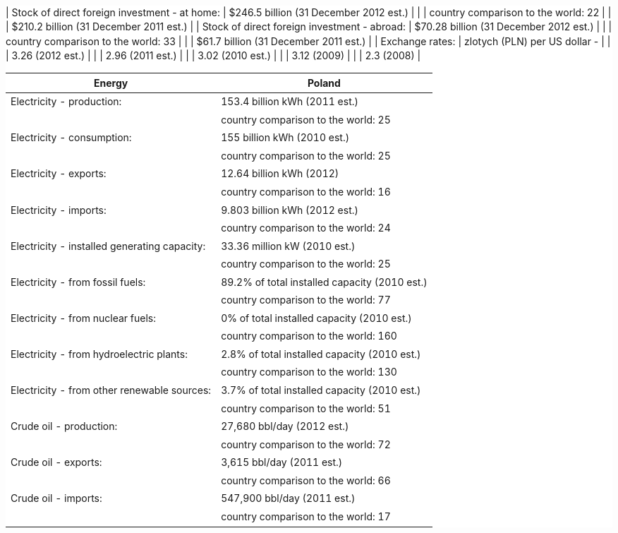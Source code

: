 | Stock of direct foreign investment - at home: | $246.5 billion (31 December 2012 est.) |
| | country comparison to the world:   22 |
| | $210.2 billion (31 December 2011 est.) |
| Stock of direct foreign investment - abroad: | $70.28 billion (31 December 2012 est.) |
| | country comparison to the world:   33 |
| | $61.7 billion (31 December 2011 est.) |
| Exchange rates: | zlotych (PLN) per US dollar - |
| | 3.26 (2012 est.) |
| | 2.96 (2011 est.) |
| | 3.02 (2010 est.) |
| | 3.12 (2009) |
| | 2.3 (2008) |

| Energy | Poland |
| --- | --- |
| Electricity - production: | 153.4 billion kWh (2011 est.) |
| | country comparison to the world:  25 |
| Electricity - consumption: | 155 billion kWh (2010 est.) |
| | country comparison to the world:   25 |
| Electricity - exports: | 12.64 billion kWh (2012) |
| | country comparison to the world:   16 |
| Electricity - imports: | 9.803 billion kWh (2012 est.) |
| | country comparison to the world:   24 |
| Electricity - installed generating capacity: | 33.36 million kW (2010 est.) |
| | country comparison to the world:   25 |
| Electricity - from fossil fuels: | 89.2% of total installed capacity (2010 est.) |
| | country comparison to the world:   77 |
| Electricity - from nuclear fuels: | 0% of total installed capacity (2010 est.) |
| | country comparison to the world:   160 |
| Electricity - from hydroelectric plants: | 2.8% of total installed capacity (2010 est.) |
| | country comparison to the world:   130 |
| Electricity - from other renewable sources: | 3.7% of total installed capacity (2010 est.) |
| | country comparison to the world:   51 |
| Crude oil - production: | 27,680 bbl/day (2012 est.) |
| | country comparison to the world:   72 |
| Crude oil - exports: | 3,615 bbl/day (2011 est.) |
| | country comparison to the world:   66 |
| Crude oil - imports: | 547,900 bbl/day (2011 est.) |
| | country comparison to the world:   17 |